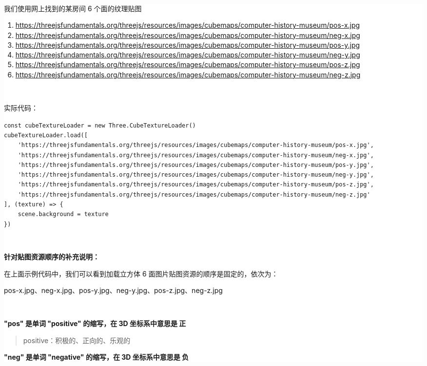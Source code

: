 我们使用网上找到的某房间 6 个面的纹理贴图

1. https://threejsfundamentals.org/threejs/resources/images/cubemaps/computer-history-museum/pos-x.jpg
2. https://threejsfundamentals.org/threejs/resources/images/cubemaps/computer-history-museum/neg-x.jpg
3. https://threejsfundamentals.org/threejs/resources/images/cubemaps/computer-history-museum/pos-y.jpg
4. https://threejsfundamentals.org/threejs/resources/images/cubemaps/computer-history-museum/neg-y.jpg
5. https://threejsfundamentals.org/threejs/resources/images/cubemaps/computer-history-museum/pos-z.jpg
6. https://threejsfundamentals.org/threejs/resources/images/cubemaps/computer-history-museum/neg-z.jpg



<br>

实际代码：

```
const cubeTextureLoader = new Three.CubeTextureLoader()
cubeTextureLoader.load([
    'https://threejsfundamentals.org/threejs/resources/images/cubemaps/computer-history-museum/pos-x.jpg',
    'https://threejsfundamentals.org/threejs/resources/images/cubemaps/computer-history-museum/neg-x.jpg',
    'https://threejsfundamentals.org/threejs/resources/images/cubemaps/computer-history-museum/pos-y.jpg',
    'https://threejsfundamentals.org/threejs/resources/images/cubemaps/computer-history-museum/neg-y.jpg',
    'https://threejsfundamentals.org/threejs/resources/images/cubemaps/computer-history-museum/pos-z.jpg',
    'https://threejsfundamentals.org/threejs/resources/images/cubemaps/computer-history-museum/neg-z.jpg'
], (texture) => {
    scene.background = texture
})
```



<br>

**针对贴图资源顺序的补充说明：**

在上面示例代码中，我们可以看到加载立方体 6 面图片贴图资源的顺序是固定的，依次为：

pos-x.jpg、neg-x.jpg、pos-y.jpg、neg-y.jpg、pos-z.jpg、neg-z.jpg

<br>

**"pos" 是单词 "positive" 的缩写，在 3D 坐标系中意思是 正**

> positive：积极的、正向的、乐观的

**"neg" 是单词 "negative" 的缩写，在 3D 坐标系中意思是 负**
